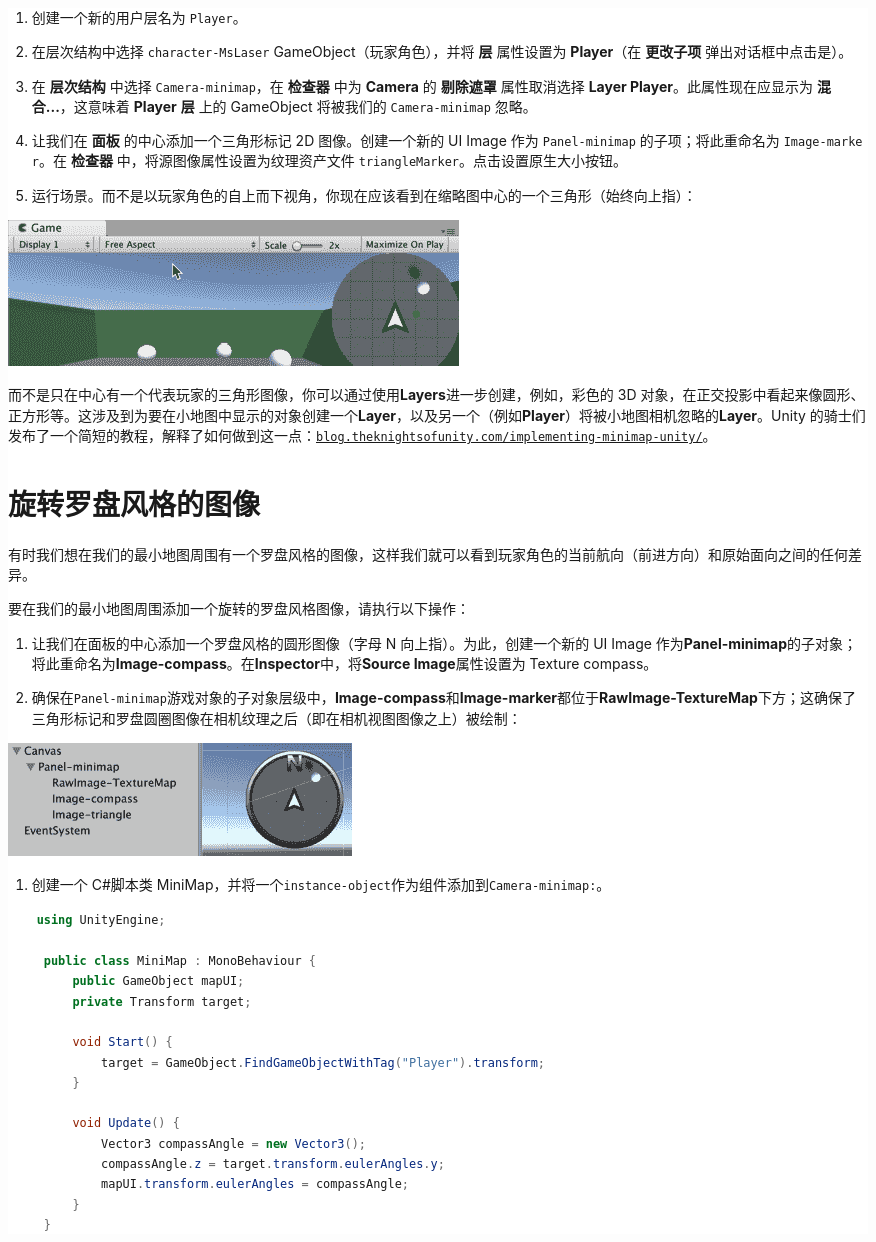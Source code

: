 1.  创建一个新的用户层名为 `Player`。

1.  在层次结构中选择 `character-MsLaser` GameObject（玩家角色），并将 **层** 属性设置为 **Player**（在 **更改子项** 弹出对话框中点击是）。

1.  在 **层次结构** 中选择 `Camera-minimap`，在 **检查器** 中为 **Camera** 的 **剔除遮罩** 属性取消选择 **Layer Player**。此属性现在应显示为 **混合...**，这意味着 **Player** **层** 上的 GameObject 将被我们的 `Camera-minimap` 忽略。

1.  让我们在 **面板** 的中心添加一个三角形标记 2D 图像。创建一个新的 UI Image 作为 `Panel-minimap` 的子项；将此重命名为 `Image-marker`。在 **检查器** 中，将源图像属性设置为纹理资产文件 `triangleMarker`。点击设置原生大小按钮。

1.  运行场景。而不是以玩家角色的自上而下视角，你现在应该看到在缩略图中心的一个三角形（始终向上指）：

![](img/326756ab-832b-42b4-a3e7-b3e1bfc1acf9.png)

而不是只在中心有一个代表玩家的三角形图像，你可以通过使用**Layers**进一步创建，例如，彩色的 3D 对象，在正交投影中看起来像圆形、正方形等。这涉及到为要在小地图中显示的对象创建一个**Layer**，以及另一个（例如**Player**）将被小地图相机忽略的**Layer**。Unity 的骑士们发布了一个简短的教程，解释了如何做到这一点：[`blog.theknightsofunity.com/implementing-minimap-unity/`](http://blog.theknightsofunity.com/implementing-minimap-unity/)。

# 旋转罗盘风格的图像

有时我们想在我们的最小地图周围有一个罗盘风格的图像，这样我们就可以看到玩家角色的当前航向（前进方向）和原始面向之间的任何差异。

要在我们的最小地图周围添加一个旋转的罗盘风格图像，请执行以下操作：

1.  让我们在面板的中心添加一个罗盘风格的圆形图像（字母 N 向上指）。为此，创建一个新的 UI Image 作为**Panel-minimap**的子对象；将此重命名为**Image-compass**。在**Inspector**中，将**Source Image**属性设置为 Texture compass。

1.  确保在`Panel-minimap`游戏对象的子对象层级中，**Image-compass**和**Image-marker**都位于**RawImage-TextureMap**下方；这确保了三角形标记和罗盘圆圈图像在相机纹理之后（即在相机视图图像之上）被绘制：

![图片](img/e955c146-8a5e-4163-a5d4-28231ad98d8d.png)

1.  创建一个 C#脚本类 MiniMap，并将一个`instance-object`作为组件添加到`Camera-minimap:`。

```cs
    using UnityEngine;

     public class MiniMap : MonoBehaviour {
         public GameObject mapUI;
         private Transform target;

         void Start() {
             target = GameObject.FindGameObjectWithTag("Player").transform;
         }

         void Update() {
             Vector3 compassAngle = new Vector3();
             compassAngle.z = target.transform.eulerAngles.y;
             mapUI.transform.eulerAngles = compassAngle;
         }
     }
```

